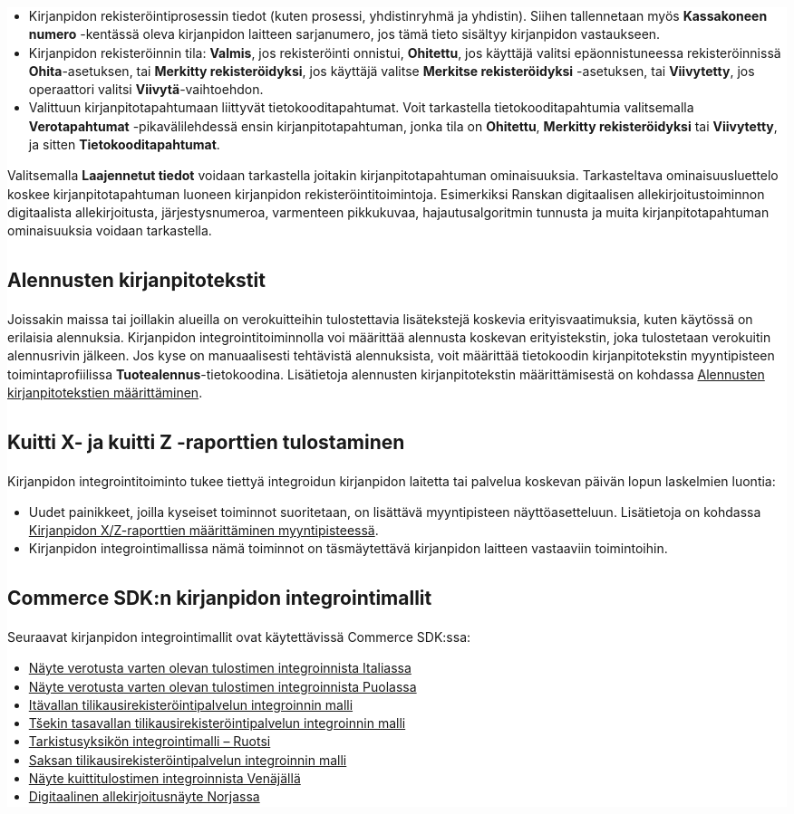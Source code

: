 - Kirjanpidon rekisteröintiprosessin tiedot (kuten prosessi, yhdistinryhmä ja yhdistin). Siihen tallennetaan myös **Kassakoneen numero** -kentässä oleva kirjanpidon laitteen sarjanumero, jos tämä tieto sisältyy kirjanpidon vastaukseen.
- Kirjanpidon rekisteröinnin tila: **Valmis**, jos rekisteröinti onnistui, **Ohitettu**, jos käyttäjä valitsi epäonnistuneessa rekisteröinnissä **Ohita**-asetuksen, tai **Merkitty rekisteröidyksi**, jos käyttäjä valitse **Merkitse rekisteröidyksi** -asetuksen, tai **Viivytetty**, jos operaattori valitsi **Viivytä**-vaihtoehdon.
- Valittuun kirjanpitotapahtumaan liittyvät tietokooditapahtumat. Voit tarkastella tietokooditapahtumia valitsemalla **Verotapahtumat** -pikavälilehdessä ensin kirjanpitotapahtuman, jonka tila on **Ohitettu**, **Merkitty rekisteröidyksi** tai **Viivytetty**, ja sitten **Tietokooditapahtumat**.

Valitsemalla **Laajennetut tiedot** voidaan tarkastella joitakin kirjanpitotapahtuman ominaisuuksia. Tarkasteltava ominaisuusluettelo koskee kirjanpitotapahtuman luoneen kirjanpidon rekisteröintitoimintoja. Esimerkiksi Ranskan digitaalisen allekirjoitustoiminnon digitaalista allekirjoitusta, järjestysnumeroa, varmenteen pikkukuvaa, hajautusalgoritmin tunnusta ja muita kirjanpitotapahtuman ominaisuuksia voidaan tarkastella.

## <a name="fiscal-texts-for-discounts"></a>Alennusten kirjanpitotekstit

Joissakin maissa tai joillakin alueilla on verokuitteihin tulostettavia lisätekstejä koskevia erityisvaatimuksia, kuten käytössä on erilaisia alennuksia. Kirjanpidon integrointitoiminnolla voi määrittää alennusta koskevan erityistekstin, joka tulostetaan verokuitin alennusrivin jälkeen. Jos kyse on manuaalisesti tehtävistä alennuksista, voit määrittää tietokoodin kirjanpitotekstin myyntipisteen toimintaprofiilissa **Tuotealennus**-tietokoodina. Lisätietoja alennusten kirjanpitotekstin määrittämisestä on kohdassa [Alennusten kirjanpitotekstien määrittäminen](setting-up-fiscal-integration-for-retail-channel.md#set-up-fiscal-texts-for-discounts).

## <a name="printing-fiscal-x-and-fiscal-z-reports"></a>Kuitti X- ja kuitti Z -raporttien tulostaminen

Kirjanpidon integrointitoiminto tukee tiettyä integroidun kirjanpidon laitetta tai palvelua koskevan päivän lopun laskelmien luontia:

- Uudet painikkeet, joilla kyseiset toiminnot suoritetaan, on lisättävä myyntipisteen näyttöasetteluun. Lisätietoja on kohdassa [Kirjanpidon X/Z-raporttien määrittäminen myyntipisteessä](setting-up-fiscal-integration-for-retail-channel.md#set-up-fiscal-xz-reports-from-the-pos).
- Kirjanpidon integrointimallissa nämä toiminnot on täsmäytettävä kirjanpidon laitteen vastaaviin toimintoihin.

## <a name="fiscal-integration-samples-in-the-commerce-sdk"></a>Commerce SDK:n kirjanpidon integrointimallit

Seuraavat kirjanpidon integrointimallit ovat käytettävissä Commerce SDK:ssa:

- [Näyte verotusta varten olevan tulostimen integroinnista Italiassa](./emea-ita-fpi-sample.md)
- [Näyte verotusta varten olevan tulostimen integroinnista Puolassa](./emea-pol-fpi-sample.md)
- [Itävallan tilikausirekisteröintipalvelun integroinnin malli](./emea-aut-fi-sample.md)
- [Tšekin tasavallan tilikausirekisteröintipalvelun integroinnin malli](./emea-cze-fi-sample.md)
- [Tarkistusyksikön integrointimalli – Ruotsi](./emea-swe-fi-sample.md)
- [Saksan tilikausirekisteröintipalvelun integroinnin malli](./emea-deu-fi-sample.md)
- [Näyte kuittitulostimen integroinnista Venäjällä](./rus-fpi-sample.md)
- [Digitaalinen allekirjoitusnäyte Norjassa](./emea-nor-cash-registers.md)
